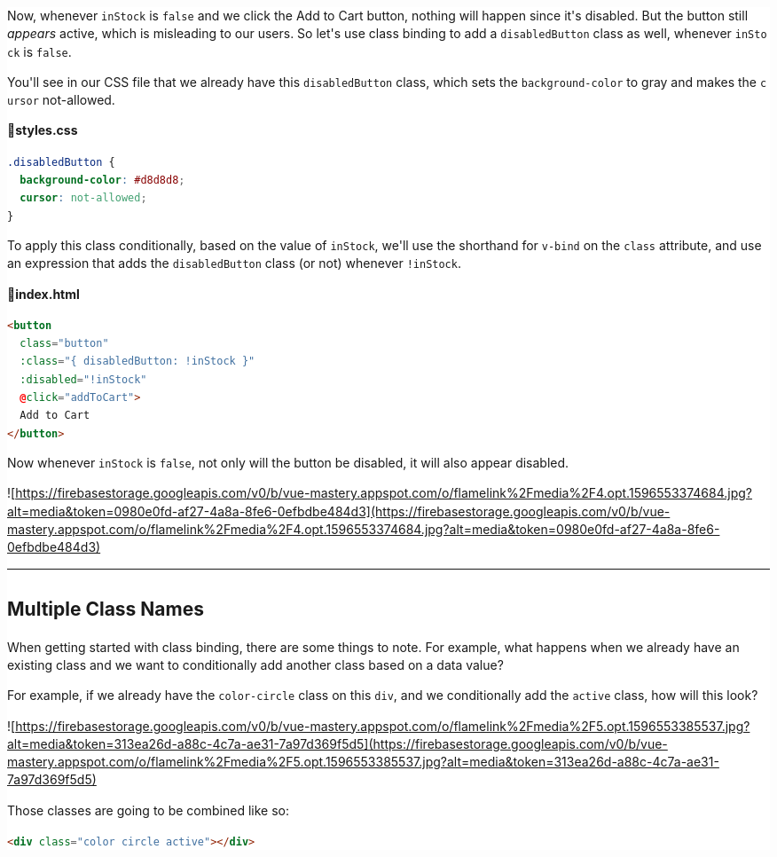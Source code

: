 Now, whenever `inStock` is `false` and we click the Add to Cart button, nothing will happen since it's disabled. But the button still *appears* active, which is misleading to our users. So let's use class binding to add a `disabledButton` class as well, whenever `inStock` is `false`.

You'll see in our CSS file that we already have this `disabledButton` class, which sets the `background-color` to gray and makes the `cursor` not-allowed. 

📄**styles.css**

```css
.disabledButton {
  background-color: #d8d8d8;
  cursor: not-allowed;
}
```

To apply this class conditionally, based on the value of `inStock`, we'll use the shorthand for `v-bind` on the `class` attribute, and use an expression that adds the `disabledButton` class (or not) whenever  `!inStock`.

📄**index.html**

```html
<button 
  class="button" 
  :class="{ disabledButton: !inStock }" 
  :disabled="!inStock" 
  @click="addToCart">
  Add to Cart
</button>
```

Now whenever `inStock` is `false`, not only will the button be disabled, it will also appear disabled. 

![https://firebasestorage.googleapis.com/v0/b/vue-mastery.appspot.com/o/flamelink%2Fmedia%2F4.opt.1596553374684.jpg?alt=media&token=0980e0fd-af27-4a8a-8fe6-0efbdbe484d3](https://firebasestorage.googleapis.com/v0/b/vue-mastery.appspot.com/o/flamelink%2Fmedia%2F4.opt.1596553374684.jpg?alt=media&token=0980e0fd-af27-4a8a-8fe6-0efbdbe484d3)

---

## Multiple Class Names

When getting started with class binding, there are some things to note. For example, what happens when we already have an existing class and we want to conditionally add another class based on a data value?

For example, if we already have the `color-circle` class on this `div`, and we conditionally add the `active` class, how will this look?

![https://firebasestorage.googleapis.com/v0/b/vue-mastery.appspot.com/o/flamelink%2Fmedia%2F5.opt.1596553385537.jpg?alt=media&token=313ea26d-a88c-4c7a-ae31-7a97d369f5d5](https://firebasestorage.googleapis.com/v0/b/vue-mastery.appspot.com/o/flamelink%2Fmedia%2F5.opt.1596553385537.jpg?alt=media&token=313ea26d-a88c-4c7a-ae31-7a97d369f5d5)

Those classes are going to be combined like so:

```html
<div class="color circle active"></div>
```

 